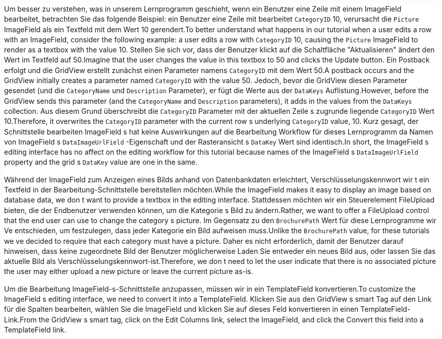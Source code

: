 <span data-ttu-id="5838b-326">Um besser zu verstehen, was in unserem Lernprogramm geschieht, wenn ein Benutzer eine Zeile mit einem ImageField bearbeitet, betrachten Sie das folgende Beispiel: ein Benutzer eine Zeile mit bearbeitet `CategoryID` 10, verursacht die `Picture` ImageField als ein Textfeld mit dem Wert 10 gerendert.</span><span class="sxs-lookup"><span data-stu-id="5838b-326">To better understand what happens in our tutorial when a user edits a row with an ImageField, consider the following example: a user edits a row with `CategoryID` 10, causing the `Picture` ImageField to render as a textbox with the value 10.</span></span> <span data-ttu-id="5838b-327">Stellen Sie sich vor, dass der Benutzer klickt auf die Schaltfläche "Aktualisieren" ändert den Wert im Textfeld auf 50.</span><span class="sxs-lookup"><span data-stu-id="5838b-327">Imagine that the user changes the value in this textbox to 50 and clicks the Update button.</span></span> <span data-ttu-id="5838b-328">Ein Postback erfolgt und die GridView erstellt zunächst einen Parameter namens `CategoryID` mit dem Wert 50.</span><span class="sxs-lookup"><span data-stu-id="5838b-328">A postback occurs and the GridView initially creates a parameter named `CategoryID` with the value 50.</span></span> <span data-ttu-id="5838b-329">Jedoch, bevor die GridView diesen Parameter gesendet (und die `CategoryName` und `Description` Parameter), er fügt die Werte aus der `DataKeys` Auflistung.</span><span class="sxs-lookup"><span data-stu-id="5838b-329">However, before the GridView sends this parameter (and the `CategoryName` and `Description` parameters), it adds in the values from the `DataKeys` collection.</span></span> <span data-ttu-id="5838b-330">Aus diesem Grund überschreibt die `CategoryID` Parameter mit der aktuellen Zeile s zugrunde liegende `CategoryID` Wert 10.</span><span class="sxs-lookup"><span data-stu-id="5838b-330">Therefore, it overwrites the `CategoryID` parameter with the current row s underlying `CategoryID` value, 10.</span></span> <span data-ttu-id="5838b-331">Kurz gesagt, der Schnittstelle bearbeiten ImageField s hat keine Auswirkungen auf die Bearbeitung Workflow für dieses Lernprogramm da Namen von ImageField s `DataImageUrlField` -Eigenschaft und der Rasteransicht s `DataKey` Wert sind identisch.</span><span class="sxs-lookup"><span data-stu-id="5838b-331">In short, the ImageField s editing interface has no affect on the editing workflow for this tutorial because names of the ImageField s `DataImageUrlField` property and the grid s `DataKey` value are one in the same.</span></span>

<span data-ttu-id="5838b-332">Während der ImageField zum Anzeigen eines Bilds anhand von Datenbankdaten erleichtert, Verschlüsselungskennwort wir t ein Textfeld in der Bearbeitung-Schnittstelle bereitstellen möchten.</span><span class="sxs-lookup"><span data-stu-id="5838b-332">While the ImageField makes it easy to display an image based on database data, we don t want to provide a textbox in the editing interface.</span></span> <span data-ttu-id="5838b-333">Stattdessen möchten wir ein Steuerelement FileUpload bieten, die der Endbenutzer verwenden können, um die Kategorie s Bild zu ändern.</span><span class="sxs-lookup"><span data-stu-id="5838b-333">Rather, we want to offer a FileUpload control that the end user can use to change the category s picture.</span></span> <span data-ttu-id="5838b-334">Im Gegensatz zu den `BrochurePath` Wert für diese Lernprogramme wir Ve entschieden, um festzulegen, dass jeder Kategorie ein Bild aufweisen muss.</span><span class="sxs-lookup"><span data-stu-id="5838b-334">Unlike the `BrochurePath` value, for these tutorials we ve decided to require that each category must have a picture.</span></span> <span data-ttu-id="5838b-335">Daher es nicht erforderlich, damit der Benutzer darauf hinweisen, dass keine zugeordnete Bild der Benutzer möglicherweise Laden Sie entweder ein neues Bild aus, oder lassen Sie das aktuelle Bild als Verschlüsselungskennwort-ist.</span><span class="sxs-lookup"><span data-stu-id="5838b-335">Therefore, we don t need to let the user indicate that there is no associated picture the user may either upload a new picture or leave the current picture as-is.</span></span>

<span data-ttu-id="5838b-336">Um die Bearbeitung ImageField-s-Schnittstelle anzupassen, müssen wir in ein TemplateField konvertieren.</span><span class="sxs-lookup"><span data-stu-id="5838b-336">To customize the ImageField s editing interface, we need to convert it into a TemplateField.</span></span> <span data-ttu-id="5838b-337">Klicken Sie aus den GridView s smart Tag auf den Link für die Spalten bearbeiten, wählen Sie die ImageField und klicken Sie auf dieses Feld konvertieren in einen TemplateField-Link.</span><span class="sxs-lookup"><span data-stu-id="5838b-337">From the GridView s smart tag, click on the Edit Columns link, select the ImageField, and click the Convert this field into a TemplateField link.</span></span>
